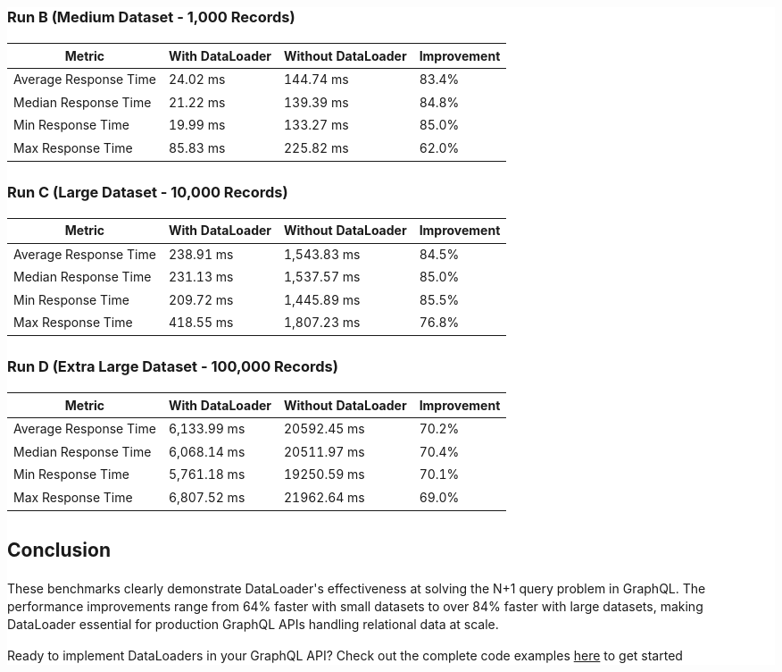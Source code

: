 ### Run B (Medium Dataset - 1,000 Records)

| Metric                | With DataLoader | Without DataLoader | Improvement |
| --------------------- | --------------- | ------------------ | ----------- |
| Average Response Time | 24.02 ms        | 144.74 ms          | 83.4%       |
| Median Response Time  | 21.22 ms        | 139.39 ms          | 84.8%       |
| Min Response Time     | 19.99 ms        | 133.27 ms          | 85.0%       |
| Max Response Time     | 85.83 ms        | 225.82 ms          | 62.0%       |

### Run C (Large Dataset - 10,000 Records)

| Metric                | With DataLoader | Without DataLoader | Improvement |
| --------------------- | --------------- | ------------------ | ----------- |
| Average Response Time | 238.91 ms       | 1,543.83 ms        | 84.5%       |
| Median Response Time  | 231.13 ms       | 1,537.57 ms        | 85.0%       |
| Min Response Time     | 209.72 ms       | 1,445.89 ms        | 85.5%       |
| Max Response Time     | 418.55 ms       | 1,807.23 ms        | 76.8%       |

### Run D (Extra Large Dataset - 100,000 Records)

| Metric                | With DataLoader | Without DataLoader | Improvement |
| --------------------- | --------------- | ------------------ | ----------- |
| Average Response Time | 6,133.99 ms     | 20592.45 ms        | 70.2%       |
| Median Response Time  | 6,068.14 ms     | 20511.97 ms        | 70.4%       |
| Min Response Time     | 5,761.18 ms     | 19250.59 ms        | 70.1%       |
| Max Response Time     | 6,807.52 ms     | 21962.64 ms        | 69.0%       |

## Conclusion

These benchmarks clearly demonstrate DataLoader's effectiveness at solving the N+1 query problem in GraphQL. The performance improvements range from 64% faster with small datasets to over 84% faster with large datasets, making DataLoader essential for production GraphQL APIs handling relational data at scale.

Ready to implement DataLoaders in your GraphQL API? Check out the complete code examples [here](https://github.com/nickqweaver/graphql-data-loader-example) to get started
